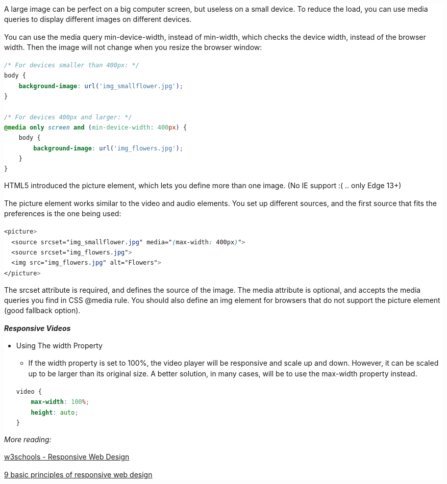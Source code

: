 A large image can be perfect on a big computer screen, but useless on a small device. To reduce the load, you can use media queries to display different images on different devices.

You can use the media query min-device-width, instead of min-width, which checks the device width, instead of the browser width. Then the image will not change when you resize the browser window:

```css
/* For devices smaller than 400px: */
body {
    background-image: url('img_smallflower.jpg');
}

/* For devices 400px and larger: */
@media only screen and (min-device-width: 400px) {
    body {
        background-image: url('img_flowers.jpg');
    }
}
```

HTML5 introduced the picture element, which lets you define more than one image. (No IE support :(  .. only Edge 13+)

The picture element works similar to the video and audio elements. You set up different sources, and the first source that fits the preferences is the one being used:

```css
<picture>
  <source srcset="img_smallflower.jpg" media="(max-width: 400px)">
  <source srcset="img_flowers.jpg">
  <img src="img_flowers.jpg" alt="Flowers">
</picture>
```

The srcset attribute is required, and defines the source of the image. The media attribute is optional, and accepts the media queries you find in CSS @media rule. You should also define an img element for browsers that do not support the picture element (good fallback option).

***Responsive Videos***

* Using The width Property

  - If the width property is set to 100%, the video player will be responsive and scale up and down. However, it can be scaled up to be larger than its original size. A better solution, in many cases, will be to use the max-width property instead.

  ```css
  video {
      max-width: 100%;
      height: auto;
  }
  ```

*More reading:*

[w3schools - Responsive Web Design](http://www.w3schools.com/css/css_rwd_intro.asp)

[9 basic principles of responsive web design](http://blog.froont.com/9-basic-principles-of-responsive-web-design/)
